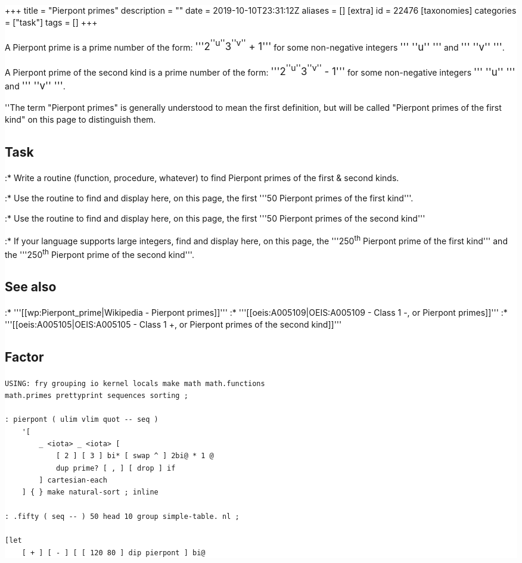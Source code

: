 +++
title = "Pierpont primes"
description = ""
date = 2019-10-10T23:31:12Z
aliases = []
[extra]
id = 22476
[taxonomies]
categories = ["task"]
tags = []
+++

A Pierpont prime is a prime number of the form: <big>'''2<sup>''u''</sup>3<sup>''v''</sup> + 1'''</big> for some non-negative integers <big>''' ''u'' '''</big> and <big>''' ''v'' '''</big>.


A Pierpont prime of the second kind is a prime number of the form: <big>'''2<sup>''u''</sup>3<sup>''v''</sup> - 1'''</big> for some non-negative integers <big>''' ''u'' '''</big> and <big>''' ''v'' '''</big>.


''The term "Pierpont primes" is generally understood to mean the first definition, but will be called "Pierpont primes of the first kind" on this page to distinguish them.


## Task

:* Write a routine (function, procedure, whatever) to find Pierpont primes of the first & second kinds.

:* Use the routine to find and display here, on this page, the first '''50 Pierpont primes of the first kind'''.

:* Use the routine to find and display here, on this page, the first '''50 Pierpont primes of the second kind'''

:* If your language supports large integers, find and display here, on this page, the '''250<sup>th</sup> Pierpont prime of the first kind''' and the '''250<sup>th</sup> Pierpont prime of the second kind'''.


## See also

:* '''[[wp:Pierpont_prime|Wikipedia - Pierpont primes]]'''
:* '''[[oeis:A005109|OEIS:A005109 - Class 1 -, or Pierpont primes]]'''
:* '''[[oeis:A005105|OEIS:A005105 - Class 1 +, or Pierpont primes of the second kind]]'''





## Factor


```factor
USING: fry grouping io kernel locals make math math.functions
math.primes prettyprint sequences sorting ;

: pierpont ( ulim vlim quot -- seq )
    '[
        _ <iota> _ <iota> [
            [ 2 ] [ 3 ] bi* [ swap ^ ] 2bi@ * 1 @
            dup prime? [ , ] [ drop ] if
        ] cartesian-each
    ] { } make natural-sort ; inline

: .fifty ( seq -- ) 50 head 10 group simple-table. nl ;

[let
    [ + ] [ - ] [ [ 120 80 ] dip pierpont ] bi@
```